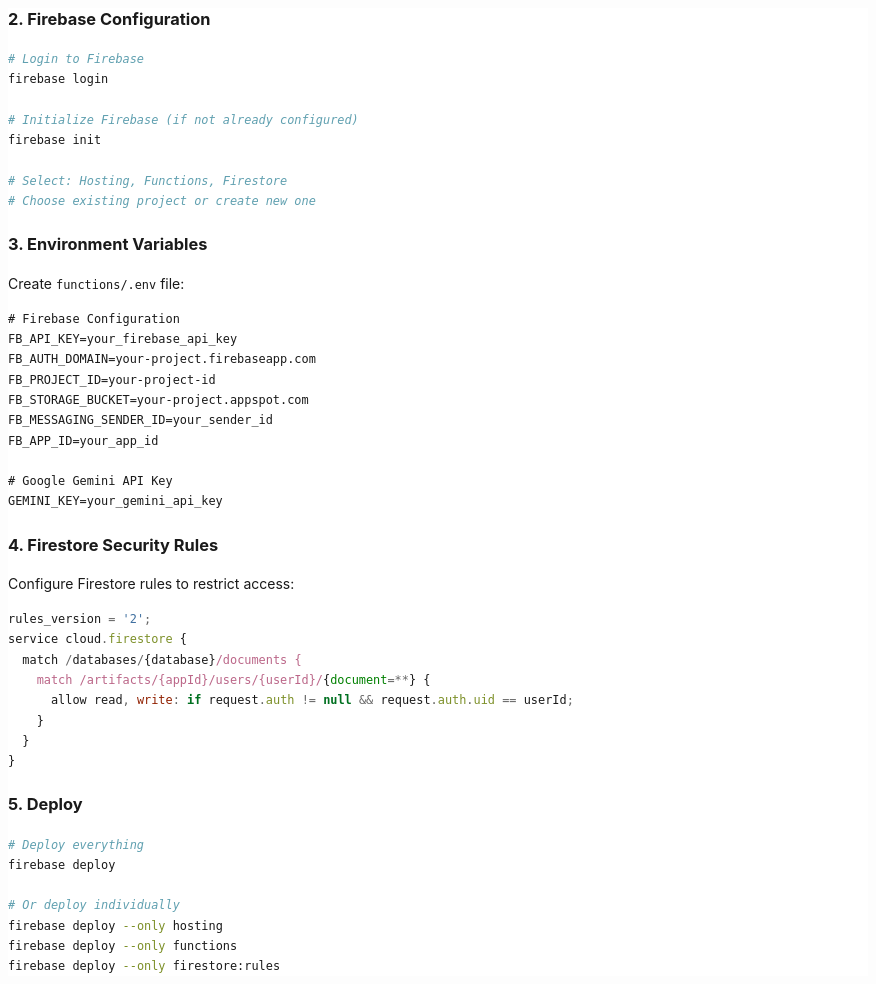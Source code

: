 ### 2. Firebase Configuration

```bash
# Login to Firebase
firebase login

# Initialize Firebase (if not already configured)
firebase init

# Select: Hosting, Functions, Firestore
# Choose existing project or create new one
```

### 3. Environment Variables

Create `functions/.env` file:

```env
# Firebase Configuration
FB_API_KEY=your_firebase_api_key
FB_AUTH_DOMAIN=your-project.firebaseapp.com
FB_PROJECT_ID=your-project-id
FB_STORAGE_BUCKET=your-project.appspot.com
FB_MESSAGING_SENDER_ID=your_sender_id
FB_APP_ID=your_app_id

# Google Gemini API Key
GEMINI_KEY=your_gemini_api_key
```

### 4. Firestore Security Rules

Configure Firestore rules to restrict access:

```javascript
rules_version = '2';
service cloud.firestore {
  match /databases/{database}/documents {
    match /artifacts/{appId}/users/{userId}/{document=**} {
      allow read, write: if request.auth != null && request.auth.uid == userId;
    }
  }
}
```

### 5. Deploy

```bash
# Deploy everything
firebase deploy

# Or deploy individually
firebase deploy --only hosting
firebase deploy --only functions
firebase deploy --only firestore:rules
```
